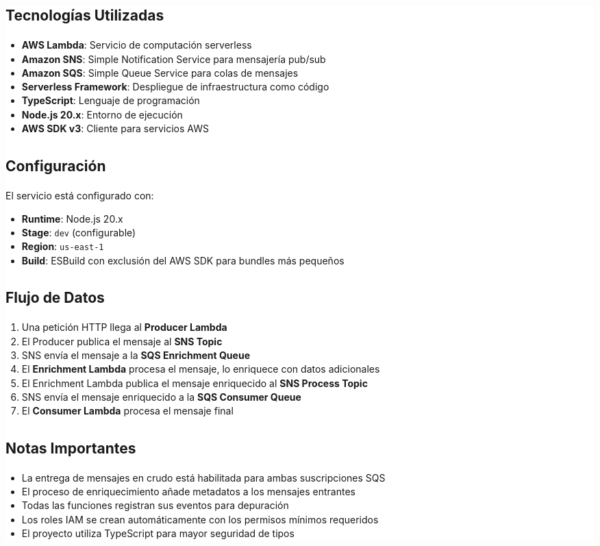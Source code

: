 ## Tecnologías Utilizadas

- **AWS Lambda**: Servicio de computación serverless
- **Amazon SNS**: Simple Notification Service para mensajería pub/sub
- **Amazon SQS**: Simple Queue Service para colas de mensajes
- **Serverless Framework**: Despliegue de infraestructura como código
- **TypeScript**: Lenguaje de programación
- **Node.js 20.x**: Entorno de ejecución
- **AWS SDK v3**: Cliente para servicios AWS

## Configuración

El servicio está configurado con:
- **Runtime**: Node.js 20.x
- **Stage**: `dev` (configurable)
- **Region**: `us-east-1`
- **Build**: ESBuild con exclusión del AWS SDK para bundles más pequeños

## Flujo de Datos

1. Una petición HTTP llega al **Producer Lambda**
2. El Producer publica el mensaje al **SNS Topic**
3. SNS envía el mensaje a la **SQS Enrichment Queue**
4. El **Enrichment Lambda** procesa el mensaje, lo enriquece con datos adicionales
5. El Enrichment Lambda publica el mensaje enriquecido al **SNS Process Topic**
6. SNS envía el mensaje enriquecido a la **SQS Consumer Queue**
7. El **Consumer Lambda** procesa el mensaje final

## Notas Importantes

- La entrega de mensajes en crudo está habilitada para ambas suscripciones SQS
- El proceso de enriquecimiento añade metadatos a los mensajes entrantes
- Todas las funciones registran sus eventos para depuración
- Los roles IAM se crean automáticamente con los permisos mínimos requeridos
- El proyecto utiliza TypeScript para mayor seguridad de tipos
